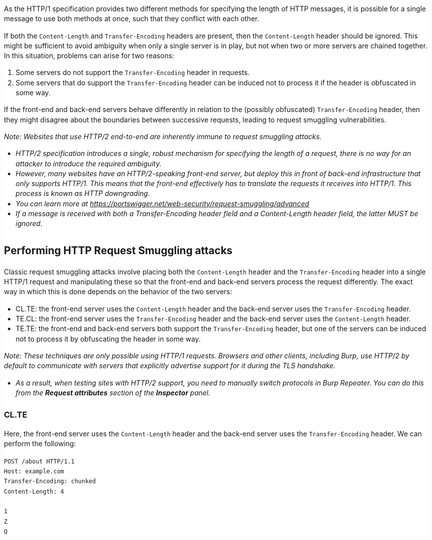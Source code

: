 As the HTTP/1 specification provides two different methods for specifying the length of HTTP messages, it is possible for a single message to use both methods at once, such that they conflict with each other. 

If both the `Content-Length` and `Transfer-Encoding` headers are present, then the `Content-Length` header should be ignored. This might be sufficient to avoid ambiguity when only a single server is in play, but not when two or more servers are chained together. In this situation, problems can arise for two reasons:
1. Some servers do not support the `Transfer-Encoding` header in requests.
2. Some servers that do support the `Transfer-Encoding` header can be induced not to process it if the header is obfuscated in some way.

If the front-end and back-end servers behave differently in relation to the (possibly obfuscated) `Transfer-Encoding` header, then they might disagree about the boundaries between successive requests, leading to request smuggling vulnerabilities.

*Note: Websites that use HTTP/2 end-to-end are inherently immune to request smuggling attacks.*
- *HTTP/2 specification introduces a single, robust mechanism for specifying the length of a request, there is no way for an attacker to introduce the required ambiguity.*
- *However, many websites have an HTTP/2-speaking front-end server, but deploy this in front of back-end infrastructure that only supports HTTP/1. This means that the front-end effectively has to translate the requests it receives into HTTP/1. This process is known as HTTP downgrading.*
- *You can learn more at https://portswigger.net/web-security/request-smuggling/advanced*
- *If a message is received with both a Transfer-Encoding header field and a Content-Length header field, the latter MUST be ignored.*
## Performing HTTP Request Smuggling attacks
Classic request smuggling attacks involve placing both the `Content-Length` header and the `Transfer-Encoding` header into a single HTTP/1 request and manipulating these so that the front-end and back-end servers process the request differently. The exact way in which this is done depends on the behavior of the two servers:
- CL.TE: the front-end server uses the `Content-Length` header and the back-end server uses the `Transfer-Encoding` header.
- TE.CL: the front-end server uses the `Transfer-Encoding` header and the back-end server uses the `Content-Length` header.
- TE.TE: the front-end and back-end servers both support the `Transfer-Encoding` header, but one of the servers can be induced not to process it by obfuscating the header in some way.

*Note: These techniques are only possible using HTTP/1 requests. Browsers and other clients, including Burp, use HTTP/2 by default to communicate with servers that explicitly advertise support for it during the TLS handshake.*
- *As a result, when testing sites with HTTP/2 support, you need to manually switch protocols in Burp Repeater. You can do this from the **Request attributes** section of the **Inspector** panel.*
### CL.TE
Here, the front-end server uses the `Content-Length` header and the back-end server uses the `Transfer-Encoding` header. We can perform the following:
```
POST /about HTTP/1.1   
Host: example.com   
Transfer-Encoding: chunked   
Content-Length: 4      

1   
Z   
Q
```
